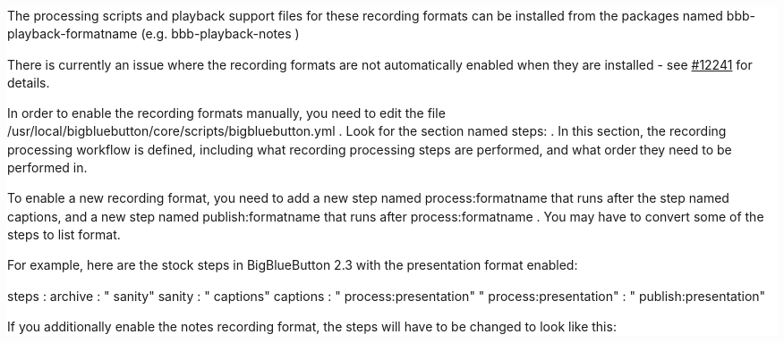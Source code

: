 The processing scripts and playback support files for these recording formats can be installed from the packages named
bbb-playback-formatname
(e.g.
bbb-playback-notes
)

There is currently an issue where the recording formats are not automatically enabled when they are installed - see
[#12241](https://github.com/bigbluebutton/bigbluebutton/issues/12241)
for details.

In order to enable the recording formats manually, you need to edit the file
/usr/local/bigbluebutton/core/scripts/bigbluebutton.yml
. Look for the section named
steps:
. In this section, the recording processing workflow is defined, including what recording processing steps are performed, and what order they need to be performed in.

To enable a new recording format, you need to add a new step named
process:formatname
that runs after the step named captions, and a new step named
publish:formatname
that runs after
process:formatname
. You may have to convert some of the steps to list format.

For example, here are the stock steps in BigBlueButton 2.3 with the
presentation
format enabled:

steps
:
archive
:
"
sanity"
sanity
:
"
captions"
captions
:
"
process:presentation"
"
process:presentation"
:
"
publish:presentation"

If you additionally enable the
notes
recording format, the steps will have to be changed to look like this:
